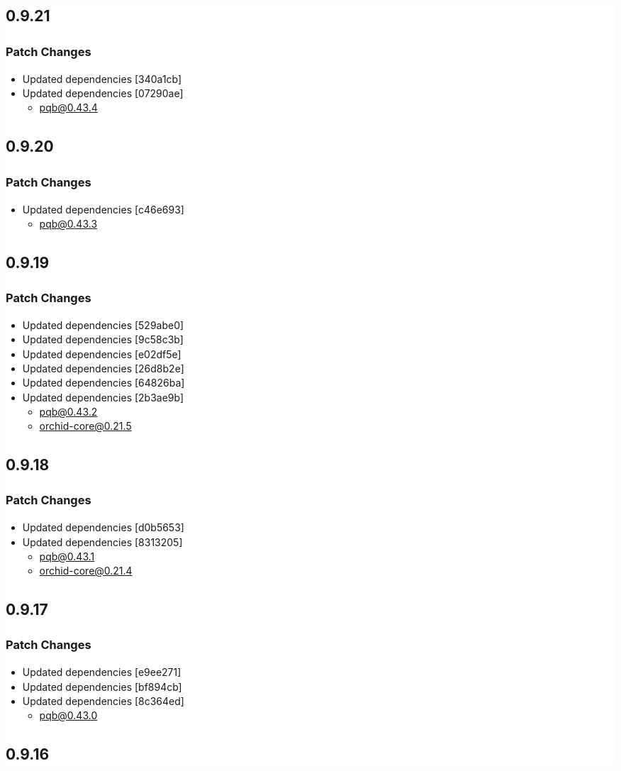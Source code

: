 ## 0.9.21

### Patch Changes

- Updated dependencies [340a1cb]
- Updated dependencies [07290ae]
  - pqb@0.43.4

## 0.9.20

### Patch Changes

- Updated dependencies [c46e693]
  - pqb@0.43.3

## 0.9.19

### Patch Changes

- Updated dependencies [529abe0]
- Updated dependencies [9c58c3b]
- Updated dependencies [e02df5e]
- Updated dependencies [26d8b2e]
- Updated dependencies [64826ba]
- Updated dependencies [2b3ae9b]
  - pqb@0.43.2
  - orchid-core@0.21.5

## 0.9.18

### Patch Changes

- Updated dependencies [d0b5653]
- Updated dependencies [8313205]
  - pqb@0.43.1
  - orchid-core@0.21.4

## 0.9.17

### Patch Changes

- Updated dependencies [e9ee271]
- Updated dependencies [bf894cb]
- Updated dependencies [8c364ed]
  - pqb@0.43.0

## 0.9.16
